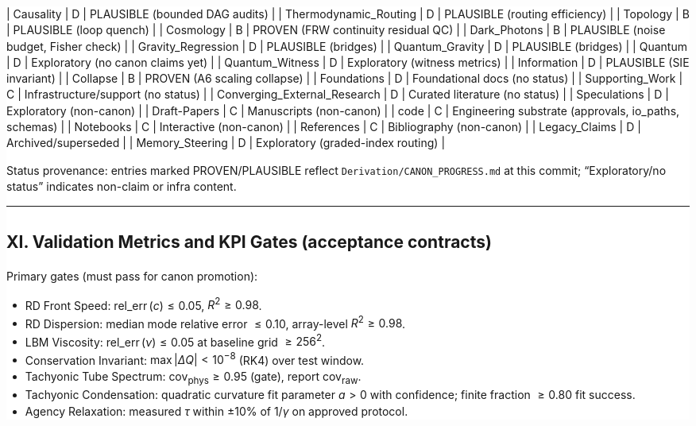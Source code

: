 | Causality | D | PLAUSIBLE (bounded DAG audits) |
| Thermodynamic_Routing | D | PLAUSIBLE (routing efficiency) |
| Topology | B | PLAUSIBLE (loop quench) |
| Cosmology | B | PROVEN (FRW continuity residual QC) |
| Dark_Photons | B | PLAUSIBLE (noise budget, Fisher check) |
| Gravity_Regression | D | PLAUSIBLE (bridges) |
| Quantum_Gravity | D | PLAUSIBLE (bridges) |
| Quantum | D | Exploratory (no canon claims yet) |
| Quantum_Witness | D | Exploratory (witness metrics) |
| Information | D | PLAUSIBLE (SIE invariant) |
| Collapse | B | PROVEN (A6 scaling collapse) |
| Foundations | D | Foundational docs (no status) |
| Supporting_Work | C | Infrastructure/support (no status) |
| Converging_External_Research | D | Curated literature (no status) |
| Speculations | D | Exploratory (non-canon) |
| Draft-Papers | C | Manuscripts (non-canon) |
| code | C | Engineering substrate (approvals, io_paths, schemas) |
| Notebooks | C | Interactive (non-canon) |
| References | C | Bibliography (non-canon) |
| Legacy_Claims | D | Archived/superseded |
| Memory_Steering | D | Exploratory (graded-index routing) |

Status provenance: entries marked PROVEN/PLAUSIBLE reflect `Derivation/CANON_PROGRESS.md` at this commit; “Exploratory/no status” indicates non-claim or infra content.

---

## XI. Validation Metrics and KPI Gates (acceptance contracts)

Primary gates (must pass for canon promotion):

- RD Front Speed: $\operatorname{rel\_err}(c) \le 0.05$, $R^{2} \ge 0.98$.
- RD Dispersion: median mode relative error $\le 0.10$, array-level $R^{2} \ge 0.98$.
- LBM Viscosity: $\operatorname{rel\_err}(\nu) \le 0.05$ at baseline grid $\ge 256^{2}$.
- Conservation Invariant: $\max|\Delta Q| < 10^{-8}$ (RK4) over test window.
- Tachyonic Tube Spectrum: $\mathrm{cov}_{\mathrm{phys}} \ge 0.95$ (gate), report $\mathrm{cov}_{\mathrm{raw}}$.
- Tachyonic Condensation: quadratic curvature fit parameter $a>0$ with confidence; finite fraction $\ge 0.80$ fit success.
- Agency Relaxation: measured $\tau$ within $\pm 10\%$ of $1/\gamma$ on approved protocol.
